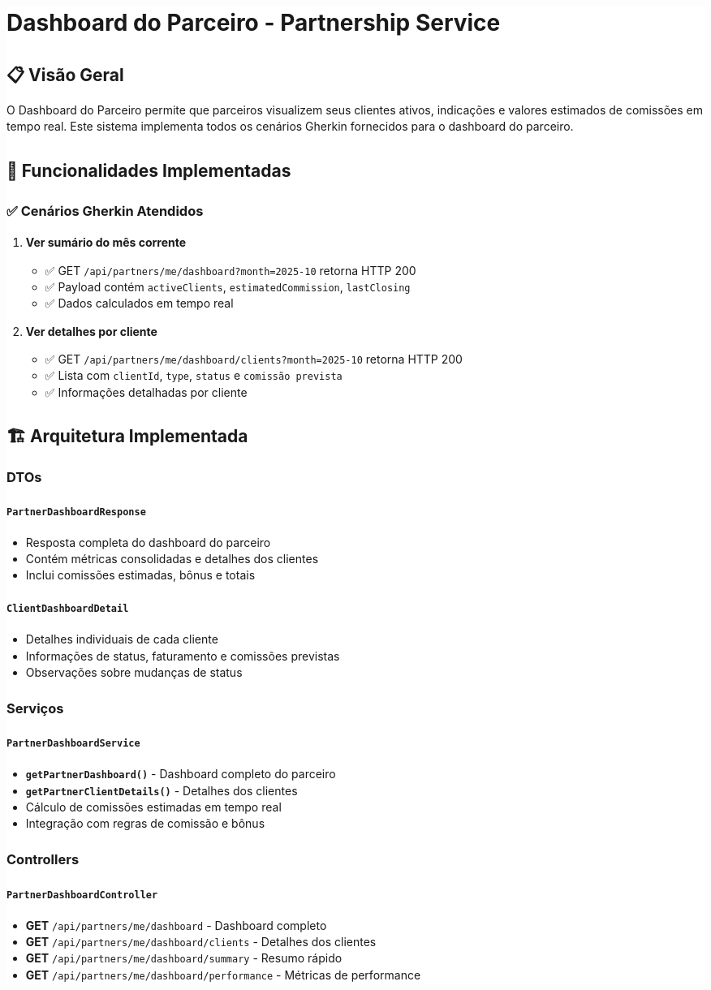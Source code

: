 # Dashboard do Parceiro - Partnership Service

## 📋 Visão Geral

O Dashboard do Parceiro permite que parceiros visualizem seus clientes ativos, indicações e valores estimados de comissões em tempo real. Este sistema implementa todos os cenários Gherkin fornecidos para o dashboard do parceiro.

## 🎯 Funcionalidades Implementadas

### ✅ Cenários Gherkin Atendidos

1. **Ver sumário do mês corrente**
   - ✅ GET `/api/partners/me/dashboard?month=2025-10` retorna HTTP 200
   - ✅ Payload contém `activeClients`, `estimatedCommission`, `lastClosing`
   - ✅ Dados calculados em tempo real

2. **Ver detalhes por cliente**
   - ✅ GET `/api/partners/me/dashboard/clients?month=2025-10` retorna HTTP 200
   - ✅ Lista com `clientId`, `type`, `status` e `comissão prevista`
   - ✅ Informações detalhadas por cliente

## 🏗️ Arquitetura Implementada

### **DTOs**

#### `PartnerDashboardResponse`
- Resposta completa do dashboard do parceiro
- Contém métricas consolidadas e detalhes dos clientes
- Inclui comissões estimadas, bônus e totais

#### `ClientDashboardDetail`
- Detalhes individuais de cada cliente
- Informações de status, faturamento e comissões previstas
- Observações sobre mudanças de status

### **Serviços**

#### `PartnerDashboardService`
- **`getPartnerDashboard()`** - Dashboard completo do parceiro
- **`getPartnerClientDetails()`** - Detalhes dos clientes
- Cálculo de comissões estimadas em tempo real
- Integração com regras de comissão e bônus

### **Controllers**

#### `PartnerDashboardController`
- **GET** `/api/partners/me/dashboard` - Dashboard completo
- **GET** `/api/partners/me/dashboard/clients` - Detalhes dos clientes
- **GET** `/api/partners/me/dashboard/summary` - Resumo rápido
- **GET** `/api/partners/me/dashboard/performance` - Métricas de performance
